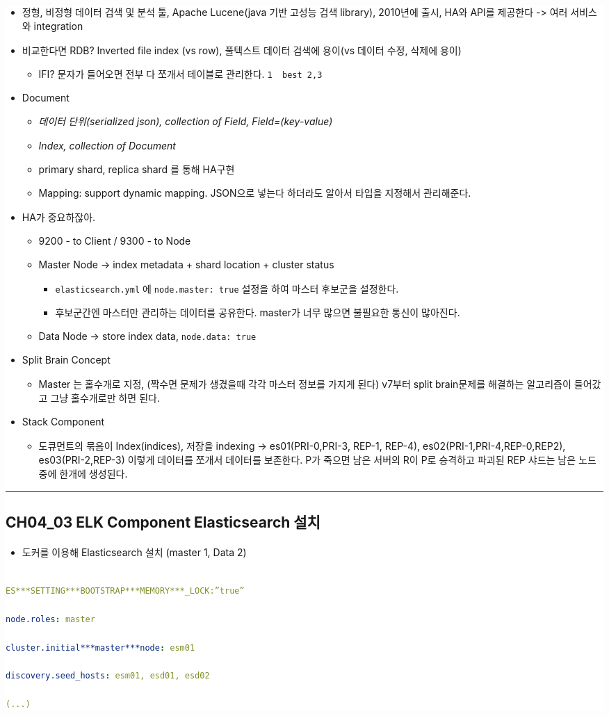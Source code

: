 * 정형, 비정형 데이터 검색 및 분석 툴, Apache Lucene(java 기반 고성능 검색 library), 2010년에 출시, HA와 API를 제공한다 -> 여러 서비스와 integration

* 비교한다면 RDB? Inverted file index (vs row), 풀텍스트 데이터 검색에 용이(vs 데이터 수정, 삭제에 용이)

	* IFI? 문자가 들어오면 전부 다 쪼개서 테이블로 관리한다. `1  best 2,3` 

* Document

	* *데이터 단위(serialized json), collection of Field, Field=(key-value)*

	* *Index, collection of Document*

	* primary shard, replica shard 를 통해 HA구현

	* Mapping: support dynamic mapping. JSON으로 넣는다 하더라도 알아서 타입을 지정해서 관리해준다.

* HA가 중요하잖아.

	* 9200 - to Client / 9300 -  to Node

	* Master Node -> index metadata + shard location + cluster status

		* `elasticsearch.yml` 에 `node.master: true` 설정을 하여 마스터 후보군을 설정한다.

		* 후보군간엔 마스터만 관리하는 데이터를 공유한다. master가 너무 많으면 불필요한 통신이 많아진다.

	* Data Node -> store index data, `node.data: true`

* Split Brain Concept

	* Master 는 홀수개로 지정, (짝수면 문제가 생겼을때 각각 마스터 정보를 가지게 된다) v7부터 split brain문제를 해결하는 알고리즘이 들어갔고 그냥 홀수개로만 하면 된다. 

* Stack Component

	* 도큐먼트의 묶음이 Index(indices), 저장을 indexing -> es01(PRI-0,PRI-3, REP-1, REP-4), es02(PRI-1,PRI-4,REP-0,REP2), es03(PRI-2,REP-3) 이렇게 데이터를 쪼개서 데이터를 보존한다. P가 죽으면 남은 서버의 R이 P로 승격하고 파괴된 REP 샤드는 남은 노드 중에 한개에 생성된다.

---



## CH04_03 ELK Component Elasticsearch 설치

* 	도커를 이용해 Elasticsearch 설치 (master 1, Data 2)

```docker-compose.yml 

ES***SETTING***BOOTSTRAP***MEMORY***_LOCK:”true”

node.roles: master

cluster.initial***master***node: esm01

discovery.seed_hosts: esm01, esd01, esd02

(...)

```
